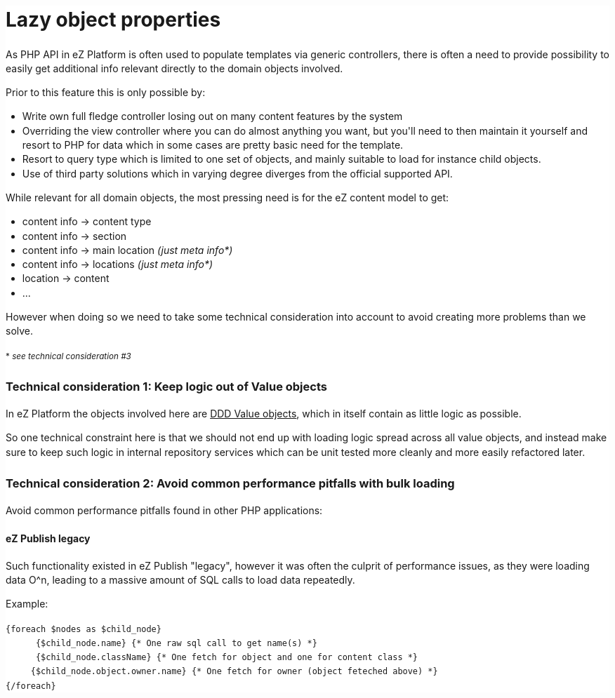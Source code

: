 # Lazy object properties


As PHP API in eZ Platform is often used to populate templates via generic controllers, there is often a
need to provide possibility to easily get additional info relevant directly to the domain objects involved.

Prior to this feature this is only possible by:
- Write own full fledge controller losing out on many content features by the system
- Overriding the view controller where you can do almost anything you want, but you'll need to then maintain it yourself
  and resort to PHP for data which in some cases are pretty basic need for the template.
- Resort to query type which is limited to one set of objects, and mainly suitable to load for instance child objects.
- Use of third party solutions which in varying degree diverges from the official supported API.

While relevant for all domain objects, the most pressing need is for the eZ content model to get:
- content info -> content type
- content info -> section
- content info -> main location _(just meta info\*)_
- content info -> locations _(just meta info\*)_
- location -> content
- ...

However when doing so we need to take some technical consideration into account to avoid creating more problems than we
solve.

<small>\* _see technical consideration #3_</small>

### Technical consideration 1: Keep logic out of Value objects

In eZ Platform the objects involved here are [DDD Value objects](https://martinfowler.com/bliki/ValueObject.html), which
in itself contain as little logic as possible.

So one technical constraint here is that we should not end up with loading logic spread across
all value objects, and instead make sure to keep such logic in internal repository services
which can be unit tested more cleanly and more easily refactored later.


### Technical consideration 2: Avoid common performance pitfalls with bulk loading

Avoid common performance pitfalls found in other PHP applications:

#### eZ Publish legacy
Such functionality existed in eZ Publish "legacy", however it was often the culprit of performance
issues, as they were loading data O^n, leading to a massive amount of SQL calls to load data repeatedly.

Example:
```smarty
{foreach $nodes as $child_node}
      {$child_node.name} {* One raw sql call to get name(s) *}
      {$child_node.className} {* One fetch for object and one for content class *}
     {$child_node.object.owner.name} {* One fetch for owner (object feteched above) *}
{/foreach}
```
